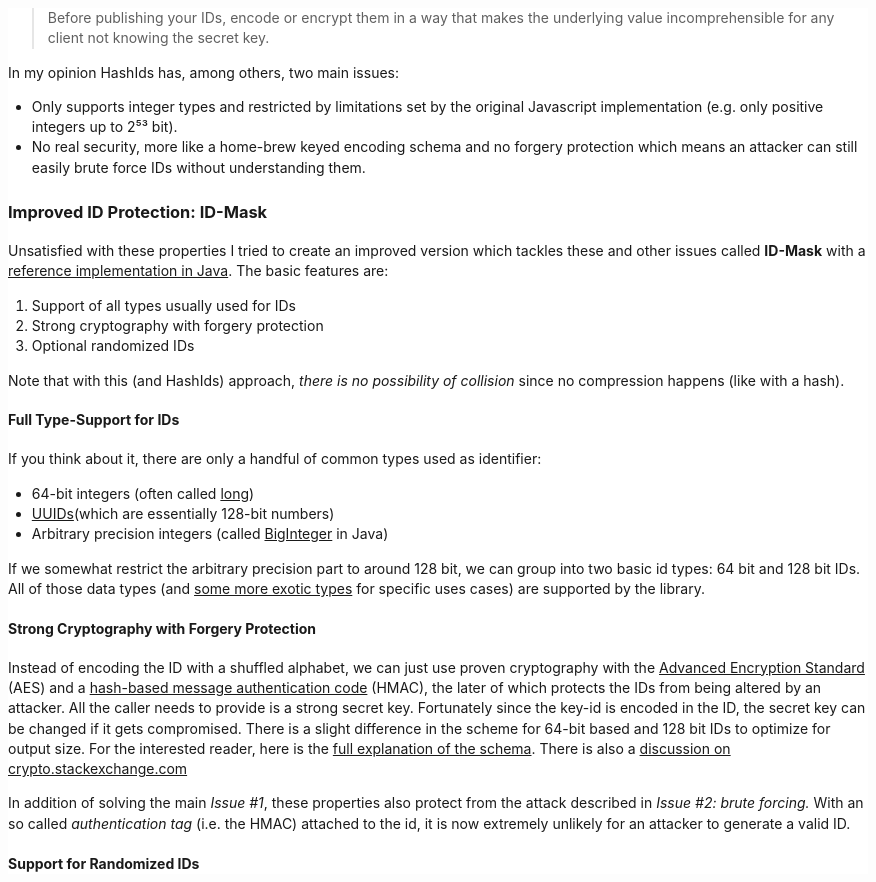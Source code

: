 > Before publishing your IDs, encode or encrypt them in a way that makes the underlying value incomprehensible for any client not knowing the secret key.

In my opinion HashIds has, among others, two main issues:

*   Only supports integer types and restricted by limitations set by the original Javascript implementation (e.g. only positive integers up to 2⁵³ bit).
*   No real security, more like a home-brew keyed encoding schema and no forgery protection which means an attacker can still easily brute force IDs without understanding them.

### Improved ID Protection: ID-Mask

Unsatisfied with these properties I tried to create an improved version which tackles these and other issues called **ID-Mask** with a [reference implementation in Java](https://github.com/patrickfav/id-mask). The basic features are:

1.  Support of all types usually used for IDs
2.  Strong cryptography with forgery protection
3.  Optional randomized IDs

Note that with this (and HashIds) approach, _there is no possibility of collision_ since no compression happens (like with a hash).

#### Full Type-Support for IDs

If you think about it, there are only a handful of common types used as identifier:

*   64-bit integers (often called [long](https://docs.oracle.com/javase/7/docs/api/java/lang/Long.html))
*   [UUIDs](https://docs.oracle.com/javase/7/docs/api/java/util/UUID.html)(which are essentially 128-bit numbers)
*   Arbitrary precision integers (called [BigInteger](https://docs.oracle.com/javase/7/docs/api/java/math/BigInteger.html) in Java)

If we somewhat restrict the arbitrary precision part to around 128 bit, we can group into two basic id types: 64 bit and 128 bit IDs. All of those data types (and [some more exotic types](https://github.com/patrickfav/id-mask#step-2-choosing-the-correct-type) for specific uses cases) are supported by the library.

#### Strong Cryptography with Forgery Protection

Instead of encoding the ID with a shuffled alphabet, we can just use proven cryptography with the [Advanced Encryption Standard](https://en.wikipedia.org/wiki/Advanced_Encryption_Standard) (AES) and a [hash-based message authentication code](https://en.wikipedia.org/wiki/HMAC) (HMAC), the later of which protects the IDs from being altered by an attacker. All the caller needs to provide is a strong secret key. Fortunately since the key-id is encoded in the ID, the secret key can be changed if it gets compromised. There is a slight difference in the scheme for 64-bit based and 128 bit IDs to optimize for output size. For the interested reader, here is the [full explanation of the schema](https://github.com/patrickfav/id-mask#encryption-schema). There is also a [discussion on crypto.stackexchange.com](https://crypto.stackexchange.com/q/68415/44838)

In addition of solving the main _Issue #1_, these properties also protect from the attack described in _Issue #2: brute forcing._ With an so called _authentication tag_ (i.e. the HMAC) attached to the id, it is now extremely unlikely for an attacker to generate a valid ID.

#### Support for Randomized IDs
